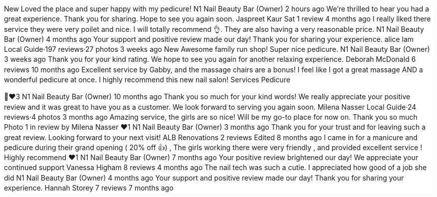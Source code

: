New
Loved the place and super happy with my pedicure!
N1 Nail Beauty Bar (Owner)
2 hours ago
We’re thrilled to hear you had a great experience. Thank you for sharing. Hope to see you again soon.
Jaspreet Kaur Sat
1 review
4 months ago
I really liked there service they were very poilet and nice. I will totally recommend 👌. They are also having a very reasonable price.
N1 Nail Beauty Bar (Owner)
4 months ago
Your support and positive review made our day! Thank you for sharing your experience.
alice lam
Local Guide·197 reviews·27 photos
3 weeks ago
New
Awesome family run shop! Super nice pedicure.
N1 Nail Beauty Bar (Owner)
3 weeks ago
Thank you for your kind rating. We hope to see you again for another relaxing experience.
Deborah McDonald
6 reviews
10 months ago
Excellent service by Gabby, and the massage chairs are a bonus! I feel like I got a great massage AND a wonderful pedicure at once. I highly recommend this new nail salon!
Services
Pedicure

🙏❤️3
N1 Nail Beauty Bar (Owner)
10 months ago
Thank you so much for your kind words! We really appreciate your positive review and it was great to have you as a customer. We look forward to serving you again soon.
Milena Nasser
Local Guide·24 reviews·4 photos
3 months ago
Amazing service, the girls are so nice! Will be my go-to place for now on. Thank you so much
Photo 1 in review by Milena Nasser
❤️1
N1 Nail Beauty Bar (Owner)
3 months ago
Thank you for your trust and for leaving such a great review. Looking forward to your next visit!
ALB Renovations
2 reviews
Edited 8 months ago
I came in for a manicure and pedicure during their grand opening ( 20% off 👍) , The girls working there were very friendly , and provided excellent service ! Highly recommend
❤️1
N1 Nail Beauty Bar (Owner)
7 months ago
Your positive review brightened our day! We appreciate your continued support
Vanessa Higham
8 reviews
4 months ago
The nail tech was such a cutie. I appreciated how good of a job she did
N1 Nail Beauty Bar (Owner)
4 months ago
Your support and positive review made our day! Thank you for sharing your experience.
Hannah Storey
7 reviews
7 months ago